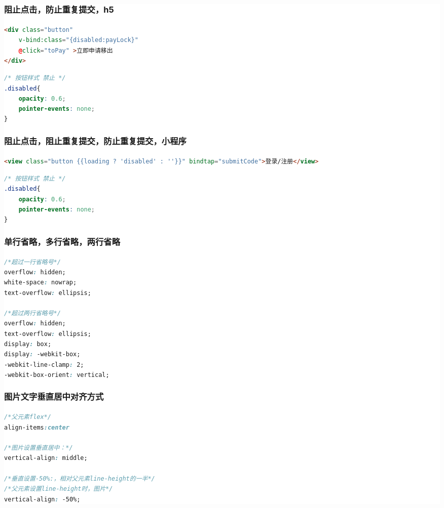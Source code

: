 ### 阻止点击，防止重复提交，h5
```html
<div class="button" 
    v-bind:class="{disabled:payLock}"
    @click="toPay" >立即申请移出
</div>
```
```css
/* 按钮样式 禁止 */
.disabled{
    opacity: 0.6;
    pointer-events: none;
}
```

### 阻止点击，阻止重复提交，防止重复提交，小程序
```html
<view class="button {{loading ? 'disabled' : ''}}" bindtap="submitCode">登录/注册</view>
```
```css
/* 按钮样式 禁止 */
.disabled{
    opacity: 0.6;
    pointer-events: none;
}
```

### 单行省略，多行省略，两行省略
```css
/*超过一行省略号*/
overflow: hidden;
white-space: nowrap;
text-overflow: ellipsis;

/*超过两行省略号*/
overflow: hidden;
text-overflow: ellipsis;
display: box;
display: -webkit-box;
-webkit-line-clamp: 2;
-webkit-box-orient: vertical;
```

### 图片文字垂直居中对齐方式
```css
/*父元素flex*/
align-items:center

/*图片设置垂直居中：*/
vertical-align: middle;

/*垂直设置-50%:，相对父元素line-height的一半*/
/*父元素设置line-height时，图片*/
vertical-align: -50%;
```
